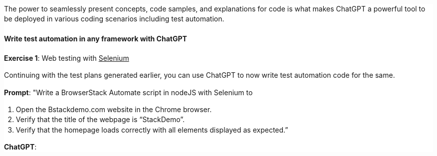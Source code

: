 
The power to seamlessly present concepts, code samples, and
explanations for code is what makes ChatGPT a powerful tool to be
deployed in various coding scenarios including test
automation.

#### **Write test automation in any framework with ChatGPT**

**Exercise 1**: Web testing with [Selenium](https://www.selenium.dev/)

Continuing with the test plans generated earlier, you can use ChatGPT
to now write test automation code for the
same.

**Prompt**: "Write a BrowserStack Automate script in nodeJS with
Selenium to

1. Open the Bstackdemo.com website in the Chrome browser. 
2. Verify that the title of the webpage is “StackDemo”. 
3. Verify that the homepage loads correctly with all elements displayed as expected.”


**ChatGPT**:

